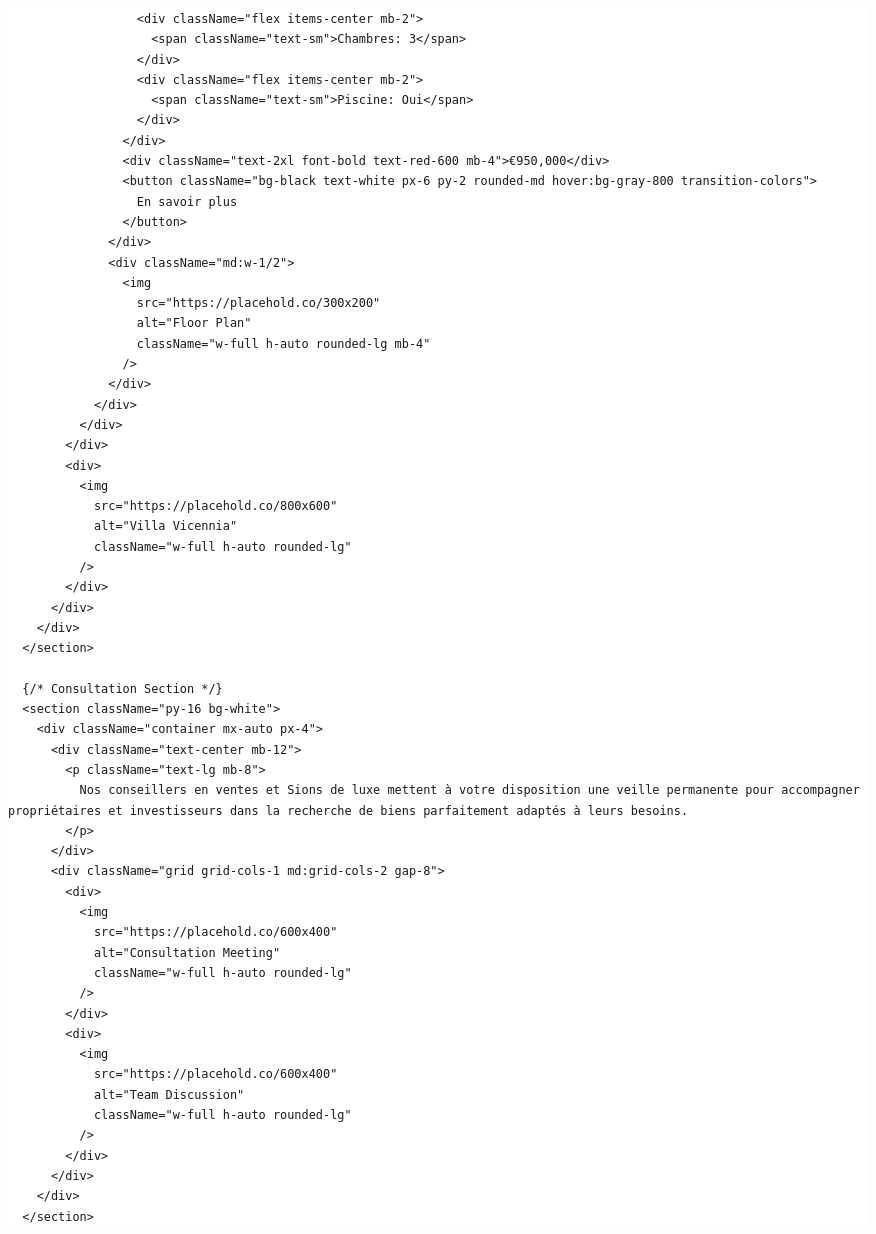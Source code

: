                       <div className="flex items-center mb-2">
                        <span className="text-sm">Chambres: 3</span>
                      </div>
                      <div className="flex items-center mb-2">
                        <span className="text-sm">Piscine: Oui</span>
                      </div>
                    </div>
                    <div className="text-2xl font-bold text-red-600 mb-4">€950,000</div>
                    <button className="bg-black text-white px-6 py-2 rounded-md hover:bg-gray-800 transition-colors">
                      En savoir plus
                    </button>
                  </div>
                  <div className="md:w-1/2">
                    <img 
                      src="https://placehold.co/300x200" 
                      alt="Floor Plan" 
                      className="w-full h-auto rounded-lg mb-4"
                    />
                  </div>
                </div>
              </div>
            </div>
            <div>
              <img 
                src="https://placehold.co/800x600" 
                alt="Villa Vicennia" 
                className="w-full h-auto rounded-lg"
              />
            </div>
          </div>
        </div>
      </section>

      {/* Consultation Section */}
      <section className="py-16 bg-white">
        <div className="container mx-auto px-4">
          <div className="text-center mb-12">
            <p className="text-lg mb-8">
              Nos conseillers en ventes et Sions de luxe mettent à votre disposition une veille permanente pour accompagner propriétaires et investisseurs dans la recherche de biens parfaitement adaptés à leurs besoins.
            </p>
          </div>
          <div className="grid grid-cols-1 md:grid-cols-2 gap-8">
            <div>
              <img 
                src="https://placehold.co/600x400" 
                alt="Consultation Meeting" 
                className="w-full h-auto rounded-lg"
              />
            </div>
            <div>
              <img 
                src="https://placehold.co/600x400" 
                alt="Team Discussion" 
                className="w-full h-auto rounded-lg"
              />
            </div>
          </div>
        </div>
      </section>
